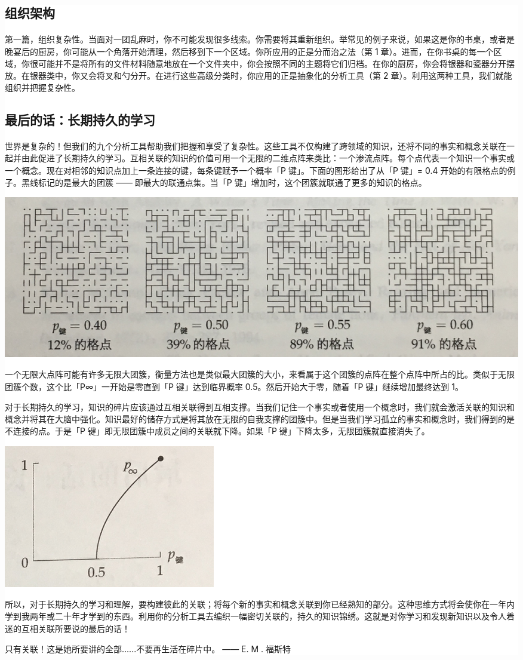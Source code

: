 ## 组织架构

第一篇，组织复杂性。当面对一团乱麻时，你不可能发现很多线索。你需要将其重新组织。举常见的例子来说，如果这是你的书桌，或者是晚宴后的厨房，你可能从一个角落开始清理，然后移到下一个区域。你所应用的正是分而治之法（第 1 章）。进而，在你书桌的每一个区域，你很可能并不是将所有的文件材料随意地放在一个文件夹中，你会按照不同的主题将它们归档。在你的厨房，你会将银器和瓷器分开摆放。在银器类中，你又会将叉和勺分开。在进行这些高级分类时，你应用的正是抽象化的分析工具（第 2 章）。利用这两种工具，我们就能组织并把握复杂性。

## 最后的话：长期持久的学习

世界是复杂的！但我们的九个分析工具帮助我们把握和享受了复杂性。这些工具不仅构建了跨领域的知识，还将不同的事实和概念关联在一起并由此促进了长期持久的学习。互相关联的知识的价值可用一个无限的二维点阵来类比：一个渗流点阵。每个点代表一个知识一个事实或一个概念。现在对相邻的知识点加上一条连接的键，每条键赋予一个概率「P 键」。下面的图形给出了从「P 键」= 0.4 开始的有限格点的例子。黑线标记的是最大的团簇 —— 即最大的联通点集。当「P 键」增加时，这个团簇就联通了更多的知识的格点。

![](./res/2019291.PNG)

一个无限大点阵可能有许多无限大团簇，衡量方法也是类似最大团簇的大小，来看属于这个团簇的点阵在整个点阵中所占的比。类似于无限团簇个数，这个比「P∞」一开始是零直到「P 键」达到临界概率 0.5。然后开始大于零，随着「P 键」继续增加最终达到 1。

对于长期持久的学习，知识的碎片应该通过互相关联得到互相支撑。当我们记住一个事实或者使用一个概念时，我们就会激活关联的知识和概念并将其在大脑中强化。知识最好的储存方式是将其放在无限的自我支撑的团簇中。但是当我们学习孤立的事实和概念时，我们得到的是不连接的点。于是「P 键」即无限团簇中成员之间的关联就下降。如果「P 键」下降太多，无限团簇就直接消失了。

![](./res/2019292.PNG)

所以，对于长期持久的学习和理解，要构建彼此的关联；将每个新的事实和概念关联到你已经熟知的部分。这种思维方式将会使你在一年内学到我两年或二十年才学到的东西。利用你的分析工具去编织一幅密切关联的，持久的知识锦绣。这就是对你学习和发现新知识以及令人着迷的互相关联所要说的最后的话！

只有关联！这是她所要讲的全部…...不要再生活在碎片中。 —— E. M . 福斯特
